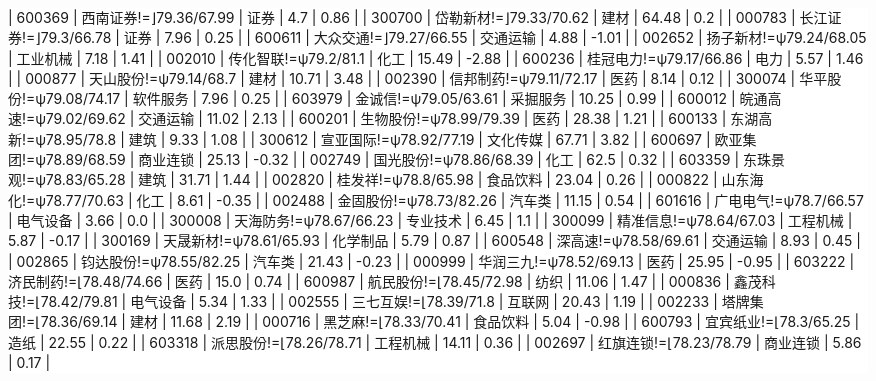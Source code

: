 | 600369 | 西南证券!\=⌋79.36/67.99  |    证券    |    4.7    |  0.86  |
| 300700 | 岱勒新材!\=⌋79.33/70.62  |    建材    |   64.48   |  0.2   |
| 000783 |  长江证券!\=⌋79.3/66.78  |    证券    |    7.96   |  0.25  |
| 600611 | 大众交通!\=⌋79.27/66.55  |  交通运输  |    4.88   | -1.01  |
| 002652 | 扬子新材!\=ψ79.24/68.05  |  工业机械  |    7.18   |  1.41  |
| 002010 |  传化智联!\=ψ79.2/81.1   |    化工    |   15.49   | -2.88  |
| 600236 | 桂冠电力!\=ψ79.17/66.86  |    电力    |    5.57   |  1.46  |
| 000877 |  天山股份!\=ψ79.14/68.7  |    建材    |   10.71   |  3.48  |
| 002390 | 信邦制药!\=ψ79.11/72.17  |    医药    |    8.14   |  0.12  |
| 300074 | 华平股份!\=ψ79.08/74.17  |  软件服务  |    7.96   |  0.25  |
| 603979 |  金诚信!\=ψ79.05/63.61   |  采掘服务  |   10.25   |  0.99  |
| 600012 | 皖通高速!\=ψ79.02/69.62  |  交通运输  |   11.02   |  2.13  |
| 600201 | 生物股份!\=ψ78.99/79.39  |    医药    |   28.38   |  1.21  |
| 600133 |  东湖高新!\=ψ78.95/78.8  |    建筑    |    9.33   |  1.08  |
| 300612 | 宣亚国际!\=ψ78.92/77.19  |  文化传媒  |   67.71   |  3.82  |
| 600697 | 欧亚集团!\=ψ78.89/68.59  |  商业连锁  |   25.13   | -0.32  |
| 002749 | 国光股份!\=ψ78.86/68.39  |    化工    |    62.5   |  0.32  |
| 603359 | 东珠景观!\=ψ78.83/65.28  |    建筑    |   31.71   |  1.44  |
| 002820 |   桂发祥!\=ψ78.8/65.98   |  食品饮料  |   23.04   |  0.26  |
| 000822 | 山东海化!\=ψ78.77/70.63  |    化工    |    8.61   | -0.35  |
| 002488 | 金固股份!\=ψ78.73/82.26  |   汽车类   |   11.15   |  0.54  |
| 601616 |  广电电气!\=ψ78.7/66.57  |  电气设备  |    3.66   |  0.0   |
| 300008 | 天海防务!\=ψ78.67/66.23  |  专业技术  |    6.45   |  1.1   |
| 300099 | 精准信息!\=ψ78.64/67.03  |  工程机械  |    5.87   | -0.17  |
| 300169 | 天晟新材!\=ψ78.61/65.93  |  化学制品  |    5.79   |  0.87  |
| 600548 |  深高速!\=ψ78.58/69.61   |  交通运输  |    8.93   |  0.45  |
| 002865 | 钧达股份!\=ψ78.55/82.25  |   汽车类   |   21.43   | -0.23  |
| 000999 | 华润三九!\=ψ78.52/69.13  |    医药    |   25.95   | -0.95  |
| 603222 | 济民制药!\=⌊78.48/74.66  |    医药    |    15.0   |  0.74  |
| 600987 | 航民股份!\=⌊78.45/72.98  |    纺织    |   11.06   |  1.47  |
| 000836 | 鑫茂科技!\=⌊78.42/79.81  |  电气设备  |    5.34   |  1.33  |
| 002555 |  三七互娱!\=⌊78.39/71.8  |   互联网   |   20.43   |  1.19  |
| 002233 | 塔牌集团!\=⌊78.36/69.14  |    建材    |   11.68   |  2.19  |
| 000716 |  黑芝麻!\=⌊78.33/70.41   |  食品饮料  |    5.04   | -0.98  |
| 600793 |  宜宾纸业!\=⌊78.3/65.25  |    造纸    |   22.55   |  0.22  |
| 603318 | 派思股份!\=⌊78.26/78.71  |  工程机械  |   14.11   |  0.36  |
| 002697 | 红旗连锁!\=⌊78.23/78.79  |  商业连锁  |    5.86   |  0.17  |